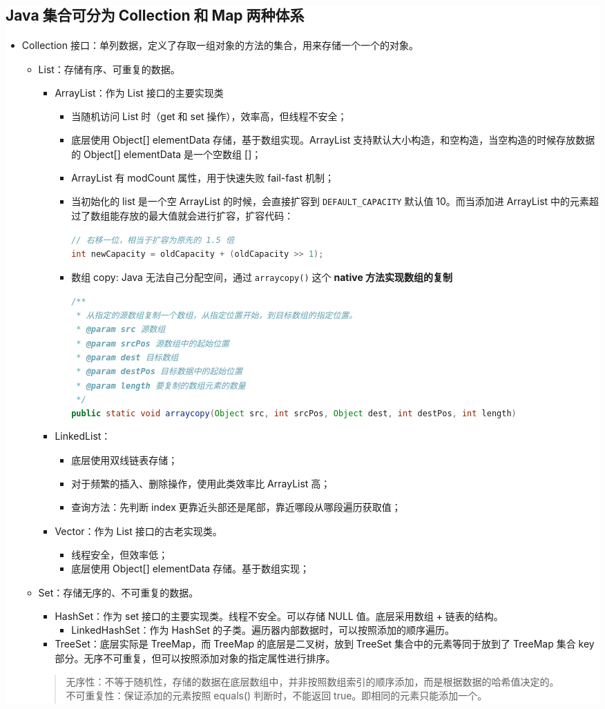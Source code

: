 ## Java 集合可分为 Collection 和 Map 两种体系

- Collection 接口：单列数据，定义了存取一组对象的方法的集合，用来存储一个一个的对象。

  - List：存储有序、可重复的数据。

    - ArrayList：作为 List 接口的主要实现类

      - 当随机访问 List 时（get 和 set 操作），效率高，但线程不安全；

      - 底层使用 Object[] elementData 存储，基于数组实现。ArrayList 支持默认大小构造，和空构造，当空构造的时候存放数据的 Object[] elementData 是一个空数组 []；

      - ArrayList 有 modCount 属性，用于快速失败 fail-fast 机制；

      - 当初始化的 list 是一个空 ArrayList 的时候，会直接扩容到 `DEFAULT_CAPACITY` 默认值 10。而当添加进 ArrayList 中的元素超过了数组能存放的最大值就会进行扩容，扩容代码：

        ```java
        // 右移一位，相当于扩容为原先的 1.5 倍
        int newCapacity = oldCapacity + (oldCapacity >> 1);
        ```

      - 数组 copy: Java 无法自己分配空间，通过 `arraycopy()` 这个 **native 方法实现数组的复制**

        ```java
        /**
         * 从指定的源数组复制一个数组，从指定位置开始，到目标数组的指定位置。
         * @param src 源数组
         * @param srcPos 源数组中的起始位置
         * @param dest 目标数组
         * @param destPos 目标数据中的起始位置
         * @param length 要复制的数组元素的数量
         */
        public static void arraycopy(Object src, int srcPos, Object dest, int destPos, int length)
        ```

    - LinkedList：

      - 底层使用双线链表存储；

      - 对于频繁的插入、删除操作，使用此类效率比 ArrayList 高；
      - 查询方法：先判断 index 更靠近头部还是尾部，靠近哪段从哪段遍历获取值；

    - Vector：作为 List 接口的古老实现类。

      - 线程安全，但效率低；
      - 底层使用 Object[] elementData 存储。基于数组实现；

  - Set：存储无序的、不可重复的数据。

    - HashSet：作为 set 接口的主要实现类。线程不安全。可以存储 NULL 值。底层采用数组 + 链表的结构。
      - LinkedHashSet：作为 HashSet 的子类。遍历器内部数据时，可以按照添加的顺序遍历。
    - TreeSet：底层实际是 TreeMap，而 TreeMap 的底层是二叉树，放到 TreeSet 集合中的元素等同于放到了 TreeMap 集合 key 部分。无序不可重复，但可以按照添加对象的指定属性进行排序。
    
    > 无序性：不等于随机性，存储的数据在底层数组中，并非按照数组索引的顺序添加，而是根据数据的哈希值决定的。<br>
    > 不可重复性：保证添加的元素按照 equals() 判断时，不能返回 true。即相同的元素只能添加一个。
